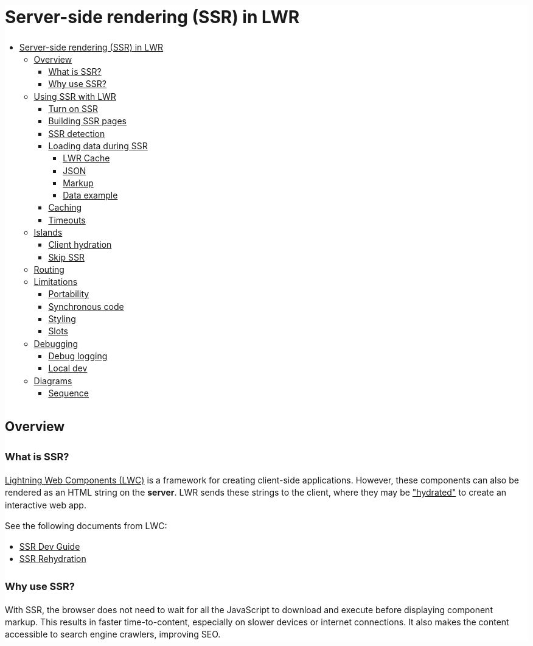 # Server-side rendering (SSR) in LWR

-   [Server-side rendering (SSR) in LWR](#server-side-rendering-ssr-in-lwr)
    -   [Overview](#overview)
        -   [What is SSR?](#what-is-ssr)
        -   [Why use SSR?](#why-use-ssr)
    -   [Using SSR with LWR](#using-ssr-with-lwr)
        -   [Turn on SSR](#turn-on-ssr)
        -   [Building SSR pages](#building-ssr-pages)
        -   [SSR detection](#ssr-detection)
        -   [Loading data during SSR](#loading-data-during-ssr)
            -   [LWR Cache](#lwr-cache)
            -   [JSON](#json)
            -   [Markup](#markup)
            -   [Data example](#data-example)
        -   [Caching](#caching)
        -   [Timeouts](#timeouts)
    -   [Islands](#islands)
        -   [Client hydration](#client-hydration)
        -   [Skip SSR](#skip-ssr)
    -   [Routing](#routing)
    -   [Limitations](#limitations)
        -   [Portability](#portability)
        -   [Synchronous code](#synchronous-code)
        -   [Styling](#styling)
        -   [Slots](#slots)
    -   [Debugging](#debugging)
        -   [Debug logging](#debug-logging)
        -   [Local dev](#local-dev)
    -   [Diagrams](#diagrams)
        -   [Sequence](#sequence)

## Overview

### What is SSR?

[Lightning Web Components (LWC)](https://lwc.dev/) is a framework for creating client-side applications. However, these components can also be rendered as an HTML string on the **server**. LWR sends these strings to the client, where they may be ["hydrated"](#client-hydration) to create an interactive web app.

See the following documents from LWC:

-   [SSR Dev Guide](https://lwc.dev/guide/ssr)
-   [SSR Rehydration](https://github.com/salesforce/lwc-rfcs/blob/master/text/0117-ssr-rehydration.md)

### Why use SSR?

With SSR, the browser does not need to wait for all the JavaScript to download and execute before displaying component markup. This results in faster time-to-content, especially on slower devices or internet connections. It also makes the content accessible to search engine crawlers, improving SEO.
